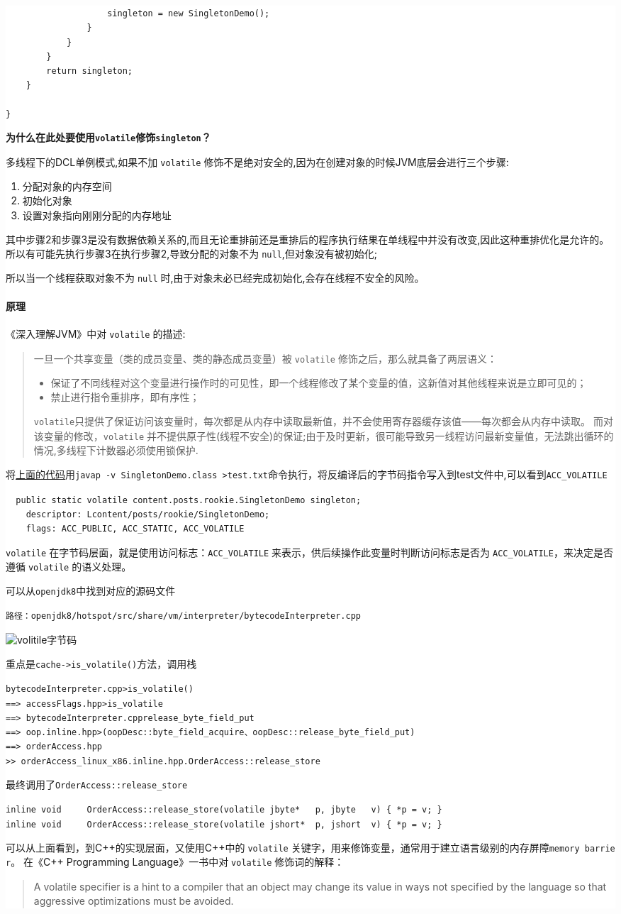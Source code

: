 ```
                    singleton = new SingletonDemo();
                }
            }
        }
        return singleton;
    }

}
```
**为什么在此处要使用`volatile`修饰`singleton`？**

多线程下的DCL单例模式,如果不加 `volatile` 修饰不是绝对安全的,因为在创建对象的时候JVM底层会进行三个步骤:
1. 分配对象的内存空间
2. 初始化对象
3. 设置对象指向刚刚分配的内存地址

其中步骤2和步骤3是没有数据依赖关系的,而且无论重排前还是重排后的程序执行结果在单线程中并没有改变,因此这种重排优化是允许的。
所以有可能先执行步骤3在执行步骤2,导致分配的对象不为 `null`,但对象没有被初始化;

所以当一个线程获取对象不为 `null` 时,由于对象未必已经完成初始化,会存在线程不安全的风险。

#### 原理
《深入理解JVM》中对 `volatile` 的描述: 
>一旦一个共享变量（类的成员变量、类的静态成员变量）被 `volatile` 修饰之后，那么就具备了两层语义：
>- 保证了不同线程对这个变量进行操作时的可见性，即一个线程修改了某个变量的值，这新值对其他线程来说是立即可见的；
>- 禁止进行指令重排序，即有序性；
>
>`volatile`只提供了保证访问该变量时，每次都是从内存中读取最新值，并不会使用寄存器缓存该值——每次都会从内存中读取。
而对该变量的修改，`volatile` 并不提供原子性(线程不安全)的保证;由于及时更新，很可能导致另一线程访问最新变量值，无法跳出循环的情况,多线程下计数器必须使用锁保护.

将[上面的代码](#使用案例)用`javap -v SingletonDemo.class >test.txt`命令执行，将反编译后的字节码指令写入到test文件中,可以看到`ACC_VOLATILE`
```
  public static volatile content.posts.rookie.SingletonDemo singleton;
    descriptor: Lcontent/posts/rookie/SingletonDemo;
    flags: ACC_PUBLIC, ACC_STATIC, ACC_VOLATILE
```
`volatile` 在字节码层面，就是使用访问标志：`ACC_VOLATILE` 来表示，供后续操作此变量时判断访问标志是否为 `ACC_VOLATILE`，来决定是否遵循 `volatile` 的语义处理。

可以从`openjdk8`中找到对应的源码文件
```
路径：openjdk8/hotspot/src/share/vm/interpreter/bytecodeInterpreter.cpp
```
![volitile字节码](/myblog/posts/images/essays/volitile字节码.png)

重点是`cache->is_volatile()`方法，调用栈
```
bytecodeInterpreter.cpp>is_volatile() 
==> accessFlags.hpp>is_volatile 
==> bytecodeInterpreter.cpprelease_byte_field_put
==> oop.inline.hpp>(oopDesc::byte_field_acquire、oopDesc::release_byte_field_put)
==> orderAccess.hpp
>> orderAccess_linux_x86.inline.hpp.OrderAccess::release_store
```
最终调用了`OrderAccess::release_store`
```
inline void     OrderAccess::release_store(volatile jbyte*   p, jbyte   v) { *p = v; }
inline void     OrderAccess::release_store(volatile jshort*  p, jshort  v) { *p = v; }
```
可以从上面看到，到C++的实现层面，又使用C++中的 `volatile` 关键字，用来修饰变量，通常用于建立语言级别的内存屏障`memory barrier`。
在《C++ Programming Language》一书中对 `volatile` 修饰词的解释：
>A volatile specifier is a hint to a compiler that an object may change its value in ways not specified by the language so that aggressive optimizations must be avoided.
